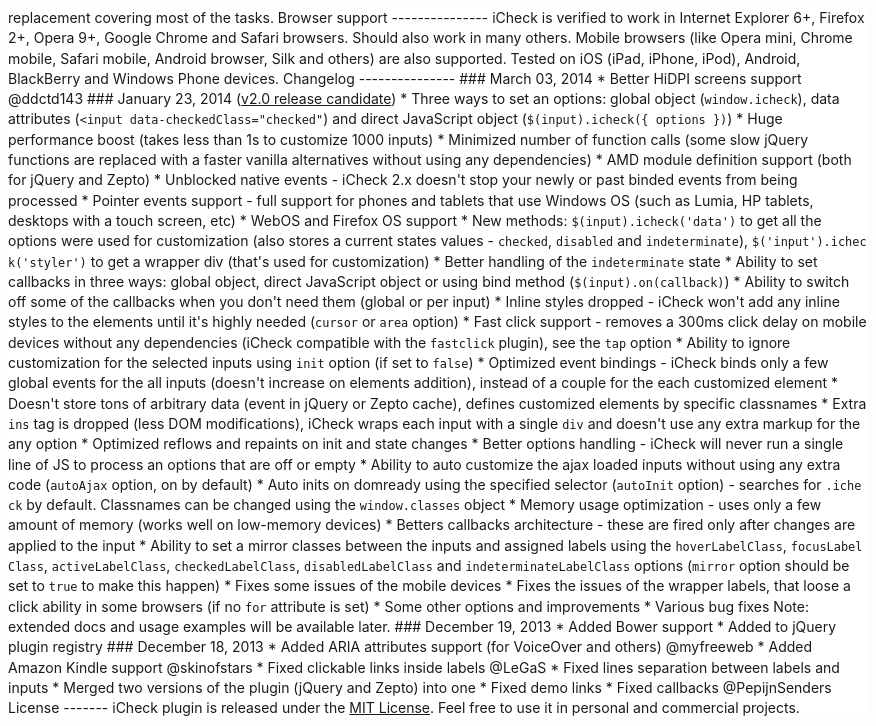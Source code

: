 replacement covering most of the tasks. Browser support --------------- iCheck is verified to work in Internet Explorer 6+, Firefox 2+, Opera 9+, Google Chrome and Safari browsers. Should also work in many others. Mobile browsers (like Opera mini, Chrome mobile, Safari mobile, Android browser, Silk and others) are also supported. Tested on iOS (iPad, iPhone, iPod), Android, BlackBerry and Windows Phone devices. Changelog --------------- ### March 03, 2014 * Better HiDPI screens support @ddctd143 ### January 23, 2014 ([v2.0 release candidate](https://github.com/fronteed/icheck/tree/2.x)) * Three ways to set an options: global object (`window.icheck`), data attributes (`<input data-checkedClass="checked"`) and direct JavaScript object (`$(input).icheck({ options })`) * Huge performance boost (takes less than 1s to customize 1000 inputs) * Minimized number of function calls (some slow jQuery functions are replaced with a faster vanilla alternatives without using any dependencies) * AMD module definition support (both for jQuery and Zepto) * Unblocked native events - iCheck 2.x doesn't stop your newly or past binded events from being processed * Pointer events support - full support for phones and tablets that use Windows OS (such as Lumia, HP tablets, desktops with a touch screen, etc) * WebOS and Firefox OS support * New methods: `$(input).icheck('data')` to get all the options were used for customization (also stores a current states values - `checked`, `disabled` and `indeterminate`), `$('input').icheck('styler')` to get a wrapper div (that's used for customization) * Better handling of the `indeterminate` state * Ability to set callbacks in three ways: global object, direct JavaScript object or using bind method (`$(input).on(callback)`) * Ability to switch off some of the callbacks when you don't need them (global or per input) * Inline styles dropped - iCheck won't add any inline styles to the elements until it's highly needed (`cursor` or `area` option) * Fast click support - removes a 300ms click delay on mobile devices without any dependencies (iCheck compatible with the `fastclick` plugin), see the `tap` option * Ability to ignore customization for the selected inputs using `init` option (if set to `false`) * Optimized event bindings - iCheck binds only a few global events for the all inputs (doesn't increase on elements addition), instead of a couple for the each customized element * Doesn't store tons of arbitrary data (event in jQuery or Zepto cache), defines customized elements by specific classnames * Extra `ins` tag is dropped (less DOM modifications), iCheck wraps each input with a single `div` and doesn't use any extra markup for the any option * Optimized reflows and repaints on init and state changes * Better options handling - iCheck will never run a single line of JS to process an options that are off or empty * Ability to auto customize the ajax loaded inputs without using any extra code (`autoAjax` option, on by default) * Auto inits on domready using the specified selector (`autoInit` option) - searches for `.icheck` by default. Classnames can be changed using the `window.classes` object * Memory usage optimization - uses only a few amount of memory (works well on low-memory devices) * Betters callbacks architecture - these are fired only after changes are applied to the input * Ability to set a mirror classes between the inputs and assigned labels using the `hoverLabelClass`, `focusLabelClass`, `activeLabelClass`, `checkedLabelClass`, `disabledLabelClass` and `indeterminateLabelClass` options (`mirror` option should be set to `true` to make this
happen) * Fixes some issues of the mobile devices * Fixes the issues of the wrapper labels, that loose a click ability in some browsers (if no `for` attribute is set) * Some other options and improvements * Various bug fixes Note: extended docs and usage examples will be available later. ### December 19, 2013 * Added Bower support * Added to jQuery plugin registry ### December 18, 2013 * Added ARIA attributes support (for VoiceOver and others) @myfreeweb * Added Amazon Kindle support @skinofstars * Fixed clickable links inside labels @LeGaS * Fixed lines separation between labels and inputs * Merged two versions of the plugin (jQuery and Zepto) into one * Fixed demo links * Fixed callbacks @PepijnSenders License ------- iCheck plugin is released under the [MIT License](http://en.wikipedia.org/wiki/MIT_License). Feel free to use it in personal and commercial projects.